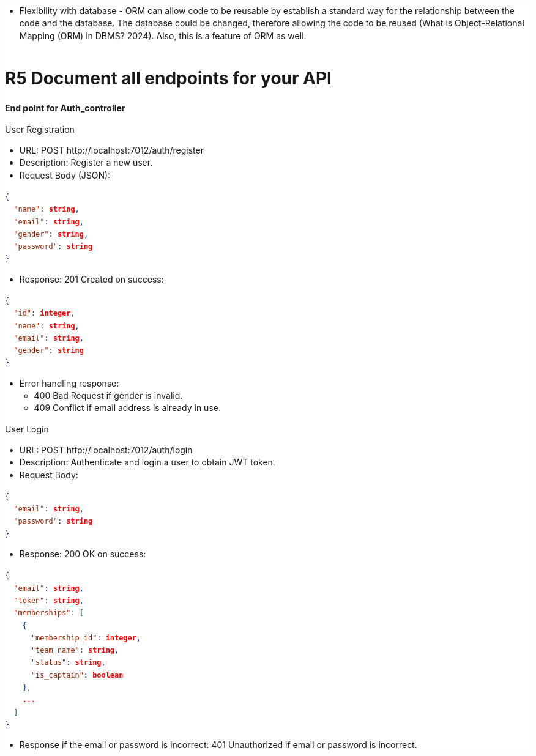  * Flexibility with database - ORM can allow code to be reusable by establish a standard way for the relationship between the code and the database. The database could be changed, therefore allowing the code to be reused (What is Object-Relational Mapping (ORM) in DBMS? 2024). Also, this is a feature of ORM as well. 


# R5 Document all endpoints for your API

**End point for Auth_controller** 

User Registration
* URL: POST http://localhost:7012/auth/register
* Description: Register a new user.
* Request Body (JSON):

```json
{
  "name": string,
  "email": string,
  "gender": string,
  "password": string
}

```
* Response: 201 Created on success:
```json
{
  "id": integer,
  "name": string,
  "email": string,
  "gender": string
}
```

* Error handling response:
    * 400 Bad Request if gender is invalid.
    * 409 Conflict if email address is already in use.

User Login
* URL: POST http://localhost:7012/auth/login
* Description: Authenticate and login a user to obtain JWT token.
* Request Body:
```json
{
  "email": string,
  "password": string
}
```
* Response: 200 OK on success:
```json
{
  "email": string,
  "token": string,
  "memberships": [
    {
      "membership_id": integer,
      "team_name": string,
      "status": string,
      "is_captain": boolean
    },
    ...
  ]
}

```
* Response if the email or password is incorrect: 401 Unauthorized if email or password is incorrect.